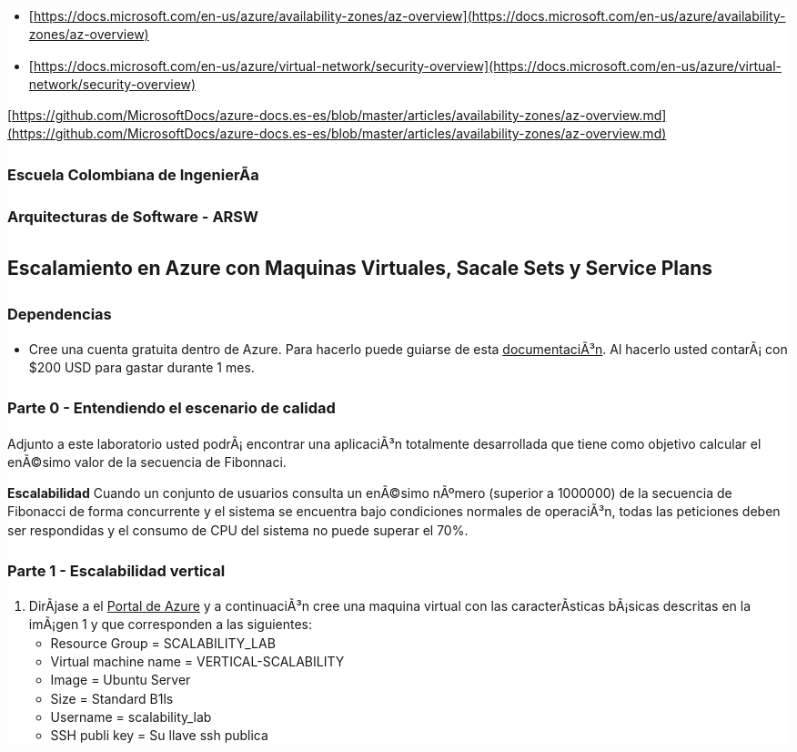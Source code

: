 - [https://docs.microsoft.com/en-us/azure/availability-zones/az-overview](https://docs.microsoft.com/en-us/azure/availability-zones/az-overview)

- [https://docs.microsoft.com/en-us/azure/virtual-network/security-overview](https://docs.microsoft.com/en-us/azure/virtual-network/security-overview)


[https://github.com/MicrosoftDocs/azure-docs.es-es/blob/master/articles/availability-zones/az-overview.md](https://github.com/MicrosoftDocs/azure-docs.es-es/blob/master/articles/availability-zones/az-overview.md)



### Escuela Colombiana de IngenierÃ­a
### Arquitecturas de Software - ARSW

## Escalamiento en Azure con Maquinas Virtuales, Sacale Sets y Service Plans

### Dependencias
* Cree una cuenta gratuita dentro de Azure. Para hacerlo puede guiarse de esta [documentaciÃ³n](https://azure.microsoft.com/en-us/free/search/?&ef_id=Cj0KCQiA2ITuBRDkARIsAMK9Q7MuvuTqIfK15LWfaM7bLL_QsBbC5XhJJezUbcfx-qAnfPjH568chTMaAkAsEALw_wcB:G:s&OCID=AID2000068_SEM_alOkB9ZE&MarinID=alOkB9ZE_368060503322_%2Bazure_b_c__79187603991_kwd-23159435208&lnkd=Google_Azure_Brand&dclid=CjgKEAiA2ITuBRDchty8lqPlzS4SJAC3x4k1mAxU7XNhWdOSESfffUnMNjLWcAIuikQnj3C4U8xRG_D_BwE). Al hacerlo usted contarÃ¡ con $200 USD para gastar durante 1 mes.

### Parte 0 - Entendiendo el escenario de calidad

Adjunto a este laboratorio usted podrÃ¡ encontrar una aplicaciÃ³n totalmente desarrollada que tiene como objetivo calcular el enÃ©simo valor de la secuencia de Fibonnaci.

**Escalabilidad**
Cuando un conjunto de usuarios consulta un enÃ©simo nÃºmero (superior a 1000000) de la secuencia de Fibonacci de forma concurrente y el sistema se encuentra bajo condiciones normales de operaciÃ³n, todas las peticiones deben ser respondidas y el consumo de CPU del sistema no puede superar el 70%.

### Parte 1 - Escalabilidad vertical

1. DirÃ­jase a el [Portal de Azure](https://portal.azure.com/) y a continuaciÃ³n cree una maquina virtual con las caracterÃ­sticas bÃ¡sicas descritas en la imÃ¡gen 1 y que corresponden a las siguientes:
    * Resource Group = SCALABILITY_LAB
    * Virtual machine name = VERTICAL-SCALABILITY
    * Image = Ubuntu Server 
    * Size = Standard B1ls
    * Username = scalability_lab
    * SSH publi key = Su llave ssh publica
